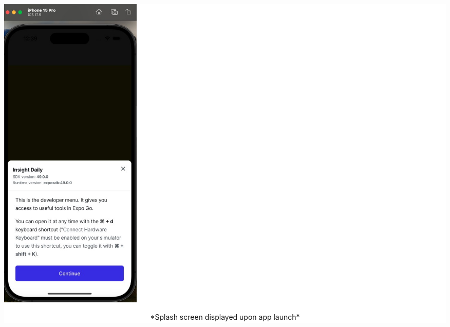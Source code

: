   <img src="ProjectOutputs/Mobile/Snapshots/im2.jpg" alt="Splash Screen 3" width="30%" />
</p>

<p align="center">
  *Splash screen displayed upon app launch*
</p>
